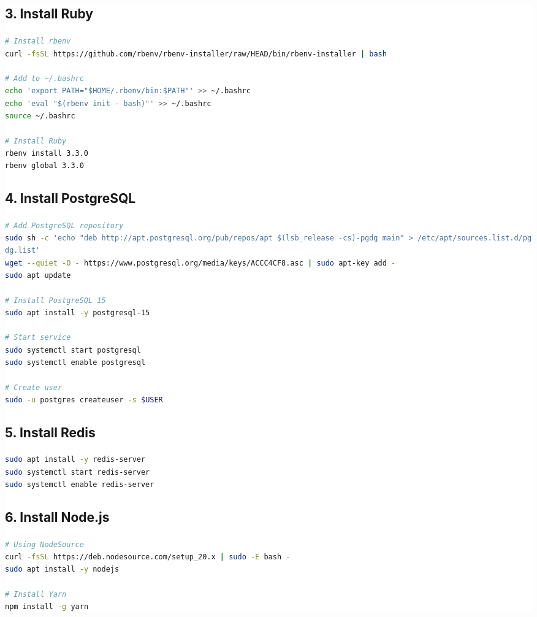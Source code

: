 ## 3. Install Ruby

```bash
# Install rbenv
curl -fsSL https://github.com/rbenv/rbenv-installer/raw/HEAD/bin/rbenv-installer | bash

# Add to ~/.bashrc
echo 'export PATH="$HOME/.rbenv/bin:$PATH"' >> ~/.bashrc
echo 'eval "$(rbenv init - bash)"' >> ~/.bashrc
source ~/.bashrc

# Install Ruby
rbenv install 3.3.0
rbenv global 3.3.0
```

## 4. Install PostgreSQL

```bash
# Add PostgreSQL repository
sudo sh -c 'echo "deb http://apt.postgresql.org/pub/repos/apt $(lsb_release -cs)-pgdg main" > /etc/apt/sources.list.d/pgdg.list'
wget --quiet -O - https://www.postgresql.org/media/keys/ACCC4CF8.asc | sudo apt-key add -
sudo apt update

# Install PostgreSQL 15
sudo apt install -y postgresql-15

# Start service
sudo systemctl start postgresql
sudo systemctl enable postgresql

# Create user
sudo -u postgres createuser -s $USER
```

## 5. Install Redis

```bash
sudo apt install -y redis-server
sudo systemctl start redis-server
sudo systemctl enable redis-server
```

## 6. Install Node.js

```bash
# Using NodeSource
curl -fsSL https://deb.nodesource.com/setup_20.x | sudo -E bash -
sudo apt install -y nodejs

# Install Yarn
npm install -g yarn
```
